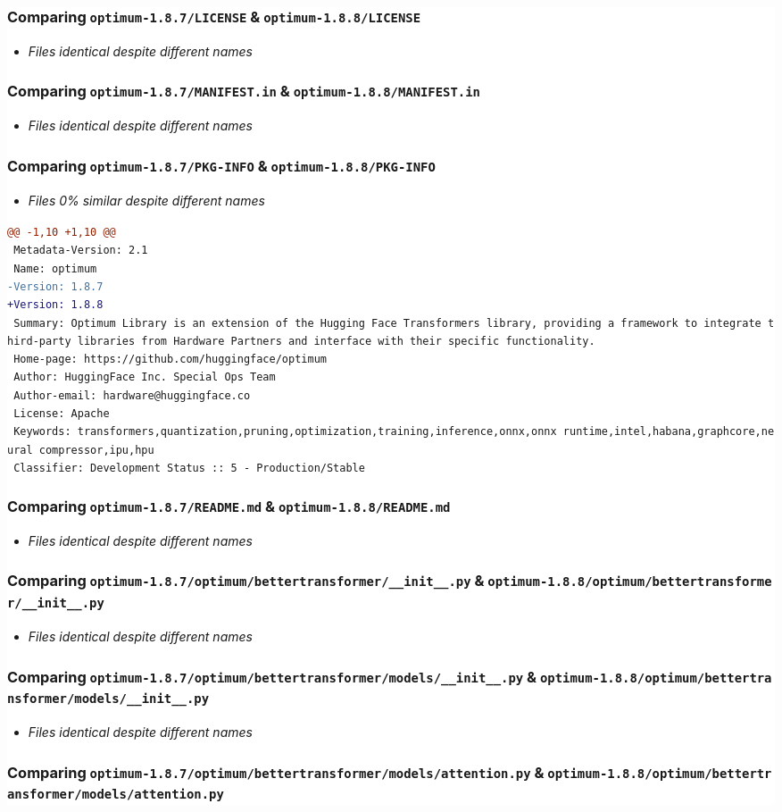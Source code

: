 ### Comparing `optimum-1.8.7/LICENSE` & `optimum-1.8.8/LICENSE`

 * *Files identical despite different names*

### Comparing `optimum-1.8.7/MANIFEST.in` & `optimum-1.8.8/MANIFEST.in`

 * *Files identical despite different names*

### Comparing `optimum-1.8.7/PKG-INFO` & `optimum-1.8.8/PKG-INFO`

 * *Files 0% similar despite different names*

```diff
@@ -1,10 +1,10 @@
 Metadata-Version: 2.1
 Name: optimum
-Version: 1.8.7
+Version: 1.8.8
 Summary: Optimum Library is an extension of the Hugging Face Transformers library, providing a framework to integrate third-party libraries from Hardware Partners and interface with their specific functionality.
 Home-page: https://github.com/huggingface/optimum
 Author: HuggingFace Inc. Special Ops Team
 Author-email: hardware@huggingface.co
 License: Apache
 Keywords: transformers,quantization,pruning,optimization,training,inference,onnx,onnx runtime,intel,habana,graphcore,neural compressor,ipu,hpu
 Classifier: Development Status :: 5 - Production/Stable
```

### Comparing `optimum-1.8.7/README.md` & `optimum-1.8.8/README.md`

 * *Files identical despite different names*

### Comparing `optimum-1.8.7/optimum/bettertransformer/__init__.py` & `optimum-1.8.8/optimum/bettertransformer/__init__.py`

 * *Files identical despite different names*

### Comparing `optimum-1.8.7/optimum/bettertransformer/models/__init__.py` & `optimum-1.8.8/optimum/bettertransformer/models/__init__.py`

 * *Files identical despite different names*

### Comparing `optimum-1.8.7/optimum/bettertransformer/models/attention.py` & `optimum-1.8.8/optimum/bettertransformer/models/attention.py`
